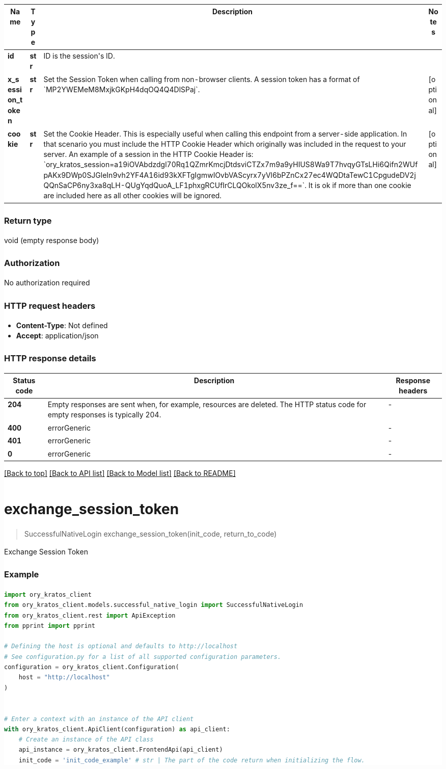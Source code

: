 Name | Type | Description  | Notes
------------- | ------------- | ------------- | -------------
 **id** | **str**| ID is the session&#39;s ID. | 
 **x_session_token** | **str**| Set the Session Token when calling from non-browser clients. A session token has a format of &#x60;MP2YWEMeM8MxjkGKpH4dqOQ4Q4DlSPaj&#x60;. | [optional] 
 **cookie** | **str**| Set the Cookie Header. This is especially useful when calling this endpoint from a server-side application. In that scenario you must include the HTTP Cookie Header which originally was included in the request to your server. An example of a session in the HTTP Cookie Header is: &#x60;ory_kratos_session&#x3D;a19iOVAbdzdgl70Rq1QZmrKmcjDtdsviCTZx7m9a9yHIUS8Wa9T7hvqyGTsLHi6Qifn2WUfpAKx9DWp0SJGleIn9vh2YF4A16id93kXFTgIgmwIOvbVAScyrx7yVl6bPZnCx27ec4WQDtaTewC1CpgudeDV2jQQnSaCP6ny3xa8qLH-QUgYqdQuoA_LF1phxgRCUfIrCLQOkolX5nv3ze_f&#x3D;&#x3D;&#x60;.  It is ok if more than one cookie are included here as all other cookies will be ignored. | [optional] 

### Return type

void (empty response body)

### Authorization

No authorization required

### HTTP request headers

 - **Content-Type**: Not defined
 - **Accept**: application/json

### HTTP response details

| Status code | Description | Response headers |
|-------------|-------------|------------------|
**204** | Empty responses are sent when, for example, resources are deleted. The HTTP status code for empty responses is typically 204. |  -  |
**400** | errorGeneric |  -  |
**401** | errorGeneric |  -  |
**0** | errorGeneric |  -  |

[[Back to top]](#) [[Back to API list]](../README.md#documentation-for-api-endpoints) [[Back to Model list]](../README.md#documentation-for-models) [[Back to README]](../README.md)

# **exchange_session_token**
> SuccessfulNativeLogin exchange_session_token(init_code, return_to_code)

Exchange Session Token

### Example


```python
import ory_kratos_client
from ory_kratos_client.models.successful_native_login import SuccessfulNativeLogin
from ory_kratos_client.rest import ApiException
from pprint import pprint

# Defining the host is optional and defaults to http://localhost
# See configuration.py for a list of all supported configuration parameters.
configuration = ory_kratos_client.Configuration(
    host = "http://localhost"
)


# Enter a context with an instance of the API client
with ory_kratos_client.ApiClient(configuration) as api_client:
    # Create an instance of the API class
    api_instance = ory_kratos_client.FrontendApi(api_client)
    init_code = 'init_code_example' # str | The part of the code return when initializing the flow.
```